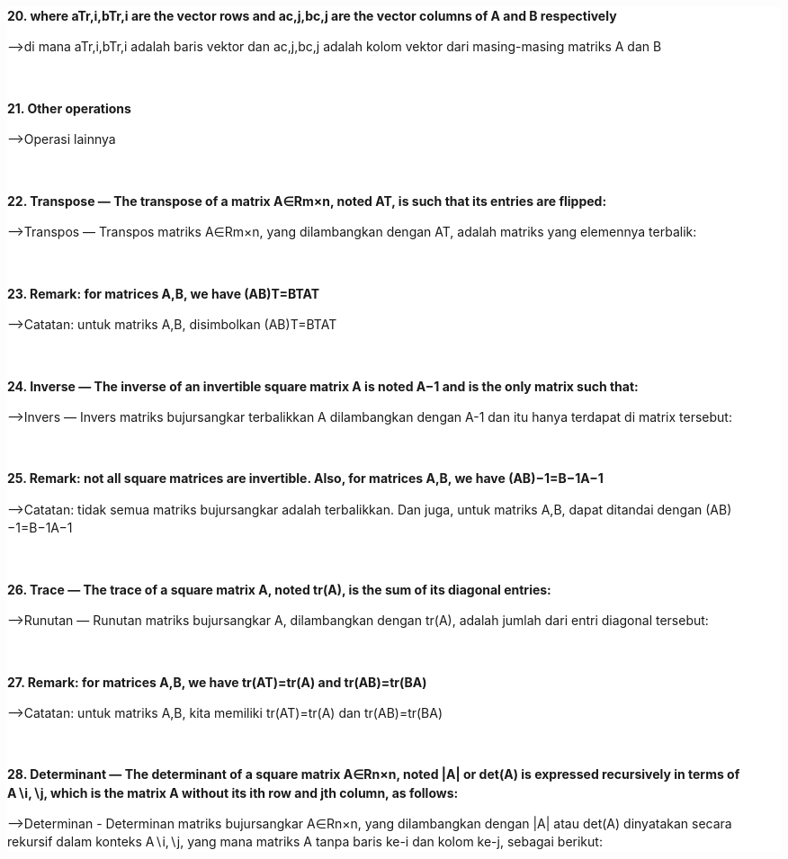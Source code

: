 **20. where aTr,i,bTr,i are the vector rows and ac,j,bc,j are the vector columns of A and B respectively**

&#10230;di mana aTr,i,bTr,i adalah baris vektor dan ac,j,bc,j adalah kolom vektor dari masing-masing matriks A dan B

<br>

**21. Other operations**

&#10230;Operasi lainnya

<br>

**22. Transpose ― The transpose of a matrix A∈Rm×n, noted AT, is such that its entries are flipped:**

&#10230;Transpos ― Transpos matriks A∈Rm×n, yang dilambangkan dengan AT, adalah matriks yang elemennya terbalik:

<br>

**23. Remark: for matrices A,B, we have (AB)T=BTAT**

&#10230;Catatan: untuk matriks A,B, disimbolkan (AB)T=BTAT

<br>

**24. Inverse ― The inverse of an invertible square matrix A is noted A−1 and is the only matrix such that:**

&#10230;Invers ― Invers matriks bujursangkar terbalikkan A dilambangkan dengan A-1 dan itu hanya terdapat di matrix tersebut:

<br>

**25. Remark: not all square matrices are invertible. Also, for matrices A,B, we have (AB)−1=B−1A−1**

&#10230;Catatan: tidak semua matriks bujursangkar adalah terbalikkan. Dan juga, untuk matriks A,B, dapat ditandai dengan (AB)−1=B−1A−1

<br>

**26. Trace ― The trace of a square matrix A, noted tr(A), is the sum of its diagonal entries:**

&#10230;Runutan ― Runutan matriks bujursangkar A, dilambangkan dengan tr(A), adalah jumlah dari entri diagonal tersebut:

<br>

**27. Remark: for matrices A,B, we have tr(AT)=tr(A) and tr(AB)=tr(BA)**

&#10230;Catatan: untuk matriks A,B, kita memiliki tr(AT)=tr(A) dan tr(AB)=tr(BA)

<br>

**28. Determinant ― The determinant of a square matrix A∈Rn×n, noted |A| or det(A) is expressed recursively in terms of A∖i,∖j, which is the matrix A without its ith row and jth column, as follows:**

&#10230;Determinan - Determinan matriks bujursangkar A∈Rn×n, yang dilambangkan dengan |A| atau det(A) dinyatakan secara rekursif dalam konteks A∖i,∖j, yang mana matriks A tanpa baris ke-i dan kolom ke-j, sebagai berikut:
